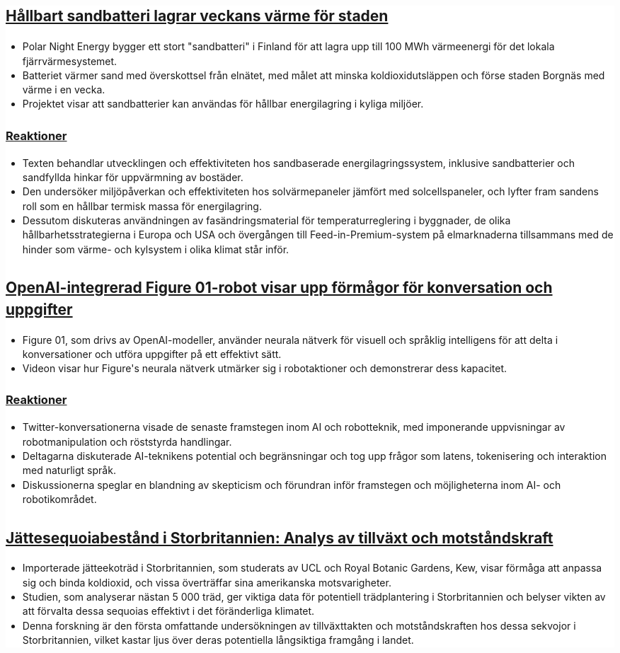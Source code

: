 ## [Hållbart sandbatteri lagrar veckans värme för staden](https://newatlas.com/energy/sand-battery-finland/)

- Polar Night Energy bygger ett stort "sandbatteri" i Finland för att lagra upp till 100 MWh värmeenergi för det lokala fjärrvärmesystemet.
- Batteriet värmer sand med överskottsel från elnätet, med målet att minska koldioxidutsläppen och förse staden Borgnäs med värme i en vecka.
- Projektet visar att sandbatterier kan användas för hållbar energilagring i kyliga miljöer.

### [Reaktioner](https://news.ycombinator.com/item?id=39698398)

- Texten behandlar utvecklingen och effektiviteten hos sandbaserade energilagringssystem, inklusive sandbatterier och sandfyllda hinkar för uppvärmning av bostäder.
- Den undersöker miljöpåverkan och effektiviteten hos solvärmepaneler jämfört med solcellspaneler, och lyfter fram sandens roll som en hållbar termisk massa för energilagring.
- Dessutom diskuteras användningen av fasändringsmaterial för temperaturreglering i byggnader, de olika hållbarhetsstrategierna i Europa och USA och övergången till Feed-in-Premium-system på elmarknaderna tillsammans med de hinder som värme- och kylsystem i olika klimat står inför.

## [OpenAI-integrerad Figure 01-robot visar upp förmågor för konversation och uppgifter](https://twitter.com/figure_robot/status/1767913661253984474)

- Figure 01, som drivs av OpenAI-modeller, använder neurala nätverk för visuell och språklig intelligens för att delta i konversationer och utföra uppgifter på ett effektivt sätt.
- Videon visar hur Figure's neurala nätverk utmärker sig i robotaktioner och demonstrerar dess kapacitet.

### [Reaktioner](https://news.ycombinator.com/item?id=39691886)

- Twitter-konversationerna visade de senaste framstegen inom AI och robotteknik, med imponerande uppvisningar av robotmanipulation och röststyrda handlingar.
- Deltagarna diskuterade AI-teknikens potential och begränsningar och tog upp frågor som latens, tokenisering och interaktion med naturligt språk.
- Diskussionerna speglar en blandning av skepticism och förundran inför framstegen och möjligheterna inom AI- och robotikområdet.

## [Jättesequoiabestånd i Storbritannien: Analys av tillväxt och motståndskraft](https://phys.org/news/2024-03-giant-sequoias-rapidly-feature-uk.html)

- Importerade jätteekoträd i Storbritannien, som studerats av UCL och Royal Botanic Gardens, Kew, visar förmåga att anpassa sig och binda koldioxid, och vissa överträffar sina amerikanska motsvarigheter.
- Studien, som analyserar nästan 5 000 träd, ger viktiga data för potentiell trädplantering i Storbritannien och belyser vikten av att förvalta dessa sequoias effektivt i det föränderliga klimatet.
- Denna forskning är den första omfattande undersökningen av tillväxttakten och motståndskraften hos dessa sekvojor i Storbritannien, vilket kastar ljus över deras potentiella långsiktiga framgång i landet.
